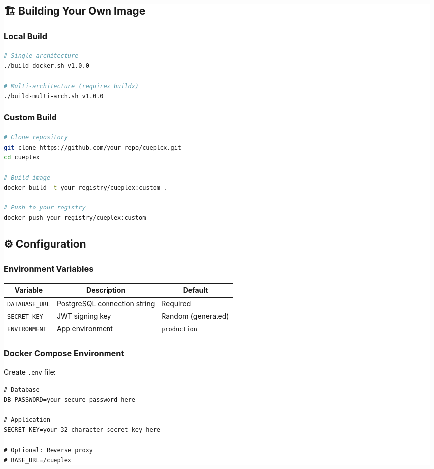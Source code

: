 ## 🏗️ Building Your Own Image

### Local Build

```bash
# Single architecture
./build-docker.sh v1.0.0

# Multi-architecture (requires buildx)
./build-multi-arch.sh v1.0.0
```

### Custom Build

```bash
# Clone repository
git clone https://github.com/your-repo/cueplex.git
cd cueplex

# Build image
docker build -t your-registry/cueplex:custom .

# Push to your registry
docker push your-registry/cueplex:custom
```

## ⚙️ Configuration

### Environment Variables

| Variable | Description | Default |
|----------|-------------|---------|
| `DATABASE_URL` | PostgreSQL connection string | Required |
| `SECRET_KEY` | JWT signing key | Random (generated) |
| `ENVIRONMENT` | App environment | `production` |

### Docker Compose Environment

Create `.env` file:

```env
# Database
DB_PASSWORD=your_secure_password_here

# Application
SECRET_KEY=your_32_character_secret_key_here

# Optional: Reverse proxy
# BASE_URL=/cueplex
```
